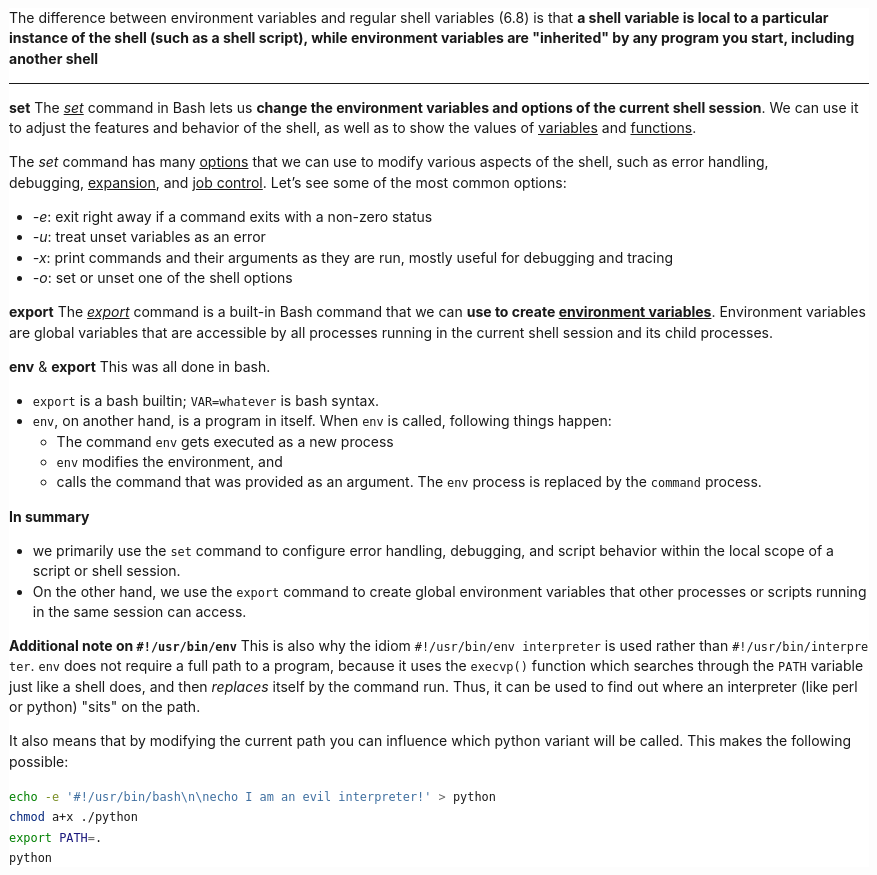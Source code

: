 ```shell
```

The difference between environment variables and regular shell variables (6.8) is that **a shell variable is local to a particular instance of the shell (such as a shell script), while environment variables are "inherited" by any program you start, including another shell**

---
**set**
The [_set_](https://www.baeldung.com/linux/set-command) command in Bash lets us **change the environment variables and options of the current shell session**. We can use it to adjust the features and behavior of the shell, as well as to show the values of [variables](https://www.baeldung.com/cs/user-vs-system-variables) and [functions](https://www.baeldung.com/linux/bash-functions).

The _set_ command has many [options](https://www.baeldung.com/linux/set-command#set-command-options) that we can use to modify various aspects of the shell, such as error handling, debugging, [expansion](https://www.baeldung.com/linux/parameter-expansion-vs-command-substitution), and [job control](https://www.baeldung.com/linux/jobs-job-control-bash). Let’s see some of the most common options:
- _-e_: exit right away if a command exits with a non-zero status
- _-u_: treat unset variables as an error
- _-x_: print commands and their arguments as they are run, mostly useful for debugging and tracing
- _-o_: set or unset one of the shell options

**export**
The [_export_](https://www.baeldung.com/linux/bash-variables-export) command is a built-in Bash command that we can **use to create [environment variables](https://www.baeldung.com/linux/sudo-manage-environment-variables#shell-environment)**. Environment variables are global variables that are accessible by all processes running in the current shell session and its child processes.

**env** & **export**
This was all done in bash.
- `export` is a bash builtin; `VAR=whatever` is bash syntax.
- `env`, on another hand, is a program in itself. When `env` is called, following things happen:
	- The command `env` gets executed as a new process
	- `env` modifies the environment, and
	- calls the command that was provided as an argument. The `env` process is replaced by the `command` process.

**In summary**
- we primarily use the `set` command to configure error handling, debugging, and script behavior within the local scope of a script or shell session. 
- On the other hand, we use the `export` command to create global environment variables that other processes or scripts running in the same session can access.

**Additional note on `#!/usr/bin/env`**
This is also why the idiom `#!/usr/bin/env interpreter` is used rather than `#!/usr/bin/interpreter`. `env` does not require a full path to a program, because it uses the `execvp()` function which searches through the `PATH` variable just like a shell does, and then _replaces_ itself by the command run. Thus, it can be used to find out where an interpreter (like perl or python) "sits" on the path.

It also means that by modifying the current path you can influence which python variant will be called. This makes the following possible:
```bash
echo -e '#!/usr/bin/bash\n\necho I am an evil interpreter!' > python
chmod a+x ./python
export PATH=.
python
```
